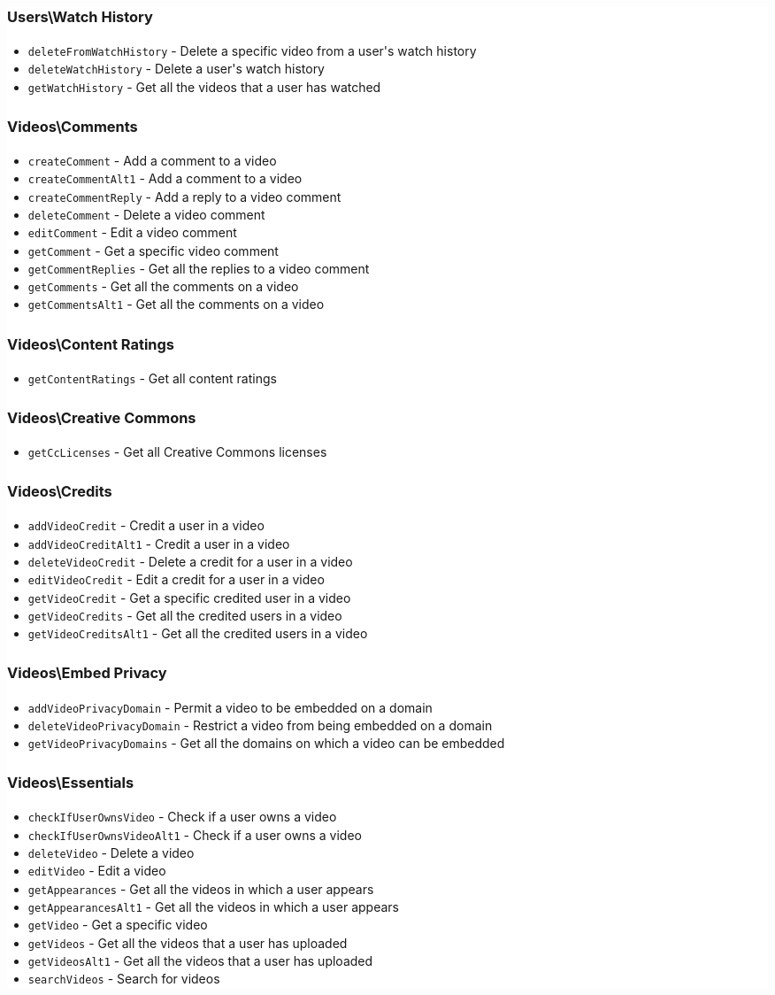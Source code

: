 ### Users\Watch History

* `deleteFromWatchHistory` - Delete a specific video from a user's watch history
* `deleteWatchHistory` - Delete a user's watch history
* `getWatchHistory` - Get all the videos that a user has watched

### Videos\Comments

* `createComment` - Add a comment to a video
* `createCommentAlt1` - Add a comment to a video
* `createCommentReply` - Add a reply to a video comment
* `deleteComment` - Delete a video comment
* `editComment` - Edit a video comment
* `getComment` - Get a specific video comment
* `getCommentReplies` - Get all the replies to a video comment
* `getComments` - Get all the comments on a video
* `getCommentsAlt1` - Get all the comments on a video

### Videos\Content Ratings

* `getContentRatings` - Get all content ratings

### Videos\Creative Commons

* `getCcLicenses` - Get all Creative Commons licenses

### Videos\Credits

* `addVideoCredit` - Credit a user in a video
* `addVideoCreditAlt1` - Credit a user in a video
* `deleteVideoCredit` - Delete a credit for a user in a video
* `editVideoCredit` - Edit a credit for a user in a video
* `getVideoCredit` - Get a specific credited user in a video
* `getVideoCredits` - Get all the credited users in a video
* `getVideoCreditsAlt1` - Get all the credited users in a video

### Videos\Embed Privacy

* `addVideoPrivacyDomain` - Permit a video to be embedded on a domain
* `deleteVideoPrivacyDomain` - Restrict a video from being embedded on a domain
* `getVideoPrivacyDomains` - Get all the domains on which a video can be embedded

### Videos\Essentials

* `checkIfUserOwnsVideo` - Check if a user owns a video
* `checkIfUserOwnsVideoAlt1` - Check if a user owns a video
* `deleteVideo` - Delete a video
* `editVideo` - Edit a video
* `getAppearances` - Get all the videos in which a user appears
* `getAppearancesAlt1` - Get all the videos in which a user appears
* `getVideo` - Get a specific video
* `getVideos` - Get all the videos that a user has uploaded
* `getVideosAlt1` - Get all the videos that a user has uploaded
* `searchVideos` - Search for videos
